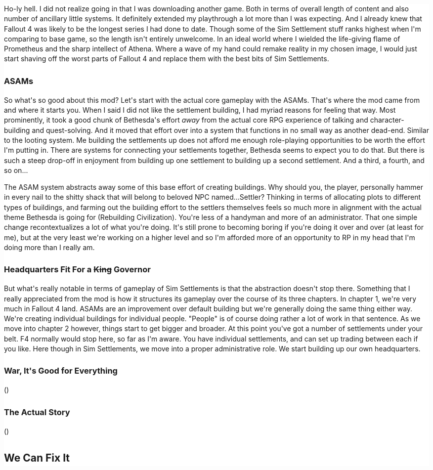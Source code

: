 Ho-ly hell. I did not realize going in that I was downloading another game. Both in terms of overall length of content and also number of ancillary little systems. It definitely extended my playthrough a lot more than I was expecting. And I already knew that Fallout 4 was likely to be the longest series I had done to date. Though some of the Sim Settlement stuff ranks highest when I'm comparing to base game, so the length isn't entirely unwelcome. In an ideal world where I wielded the life-giving flame of Prometheus and the sharp intellect of Athena. Where a wave of my hand could remake reality in my chosen image, I would just start shaving off the worst parts of Fallout 4 and replace them with the best bits of Sim Settlements.

### ASAMs

So what's so good about this mod? Let's start with the actual core gameplay with the ASAMs. That's where the mod came from and where it starts you. When I said I did not like the settlement building, I had myriad reasons for feeling that way. Most prominently, it took a good chunk of Bethesda's effort *away* from the actual core RPG experience of talking and character-building and quest-solving. And it moved that effort over into a system that functions in no small way as another dead-end. Similar to the looting system. Me building the settlements up does not afford me enough role-playing opportunities to be worth the effort I'm putting in. There are systems for connecting your settlements together, Bethesda seems to expect you to do that. But there is such a steep drop-off in enjoyment from building up one settlement to building up a second settlement. And a third, a fourth, and so on...

The ASAM system abstracts away some of this base effort of creating buildings. Why should you, the player, personally hammer in every nail to the shitty shack that will belong to beloved NPC named...Settler? Thinking in terms of allocating plots to different types of buildings, and farming out the building effort to the settlers themselves feels so much more in alignment with the actual theme Bethesda is going for (Rebuilding Civilization). You're less of a handyman and more of an administrator. That one simple change recontextualizes a lot of what you're doing. It's still prone to becoming boring if you're doing it over and over (at least for me), but at the very least we're working on a higher level and so I'm afforded more of an opportunity to RP in my head that I'm doing more than I really am.

### Headquarters Fit For a ~~King~~ Governor

But what's really notable in terms of gameplay of Sim Settlements is that the abstraction doesn't stop there. Something that I really appreciated from the mod is how it structures its gameplay over the course of its three chapters. In chapter 1, we're very much in Fallout 4 land. ASAMs are an improvement over default building but we're generally doing the same thing either way. We're creating individual buildings for individual people. "People" is of course doing rather a lot of work in that sentence. As we move into chapter 2 however, things start to get bigger and broader. At this point you've got a number of settlements under your belt. F4 normally would stop here, so far as I'm aware. You have individual settlements, and can set up trading between each if you like. Here though in Sim Settlements, we move into a proper administrative role. We start building up our own headquarters.

### War, It's Good for Everything

()

### The Actual Story

()

## We Can Fix It
